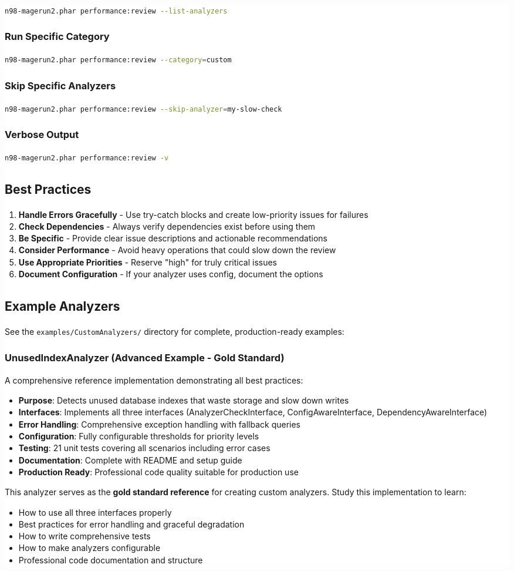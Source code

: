 ```bash
n98-magerun2.phar performance:review --list-analyzers
```

### Run Specific Category

```bash
n98-magerun2.phar performance:review --category=custom
```

### Skip Specific Analyzers

```bash
n98-magerun2.phar performance:review --skip-analyzer=my-slow-check
```

### Verbose Output

```bash
n98-magerun2.phar performance:review -v
```

## Best Practices

1. **Handle Errors Gracefully** - Use try-catch blocks and create low-priority issues for failures
2. **Check Dependencies** - Always verify dependencies exist before using them
3. **Be Specific** - Provide clear issue descriptions and actionable recommendations
4. **Consider Performance** - Avoid heavy operations that could slow down the review
5. **Use Appropriate Priorities** - Reserve "high" for truly critical issues
6. **Document Configuration** - If your analyzer uses config, document the options

## Example Analyzers

See the `examples/CustomAnalyzers/` directory for complete, production-ready examples:

### UnusedIndexAnalyzer (Advanced Example - Gold Standard)

A comprehensive reference implementation demonstrating all best practices:

- **Purpose**: Detects unused database indexes that waste storage and slow down writes
- **Interfaces**: Implements all three interfaces (AnalyzerCheckInterface, ConfigAwareInterface, DependencyAwareInterface)
- **Error Handling**: Comprehensive exception handling with fallback queries
- **Configuration**: Fully configurable thresholds for priority levels
- **Testing**: 21 unit tests covering all scenarios including error cases
- **Documentation**: Complete with README and setup guide
- **Production Ready**: Professional code quality suitable for production use

This analyzer serves as the **gold standard reference** for creating custom analyzers. Study this implementation to learn:
- How to use all three interfaces properly
- Best practices for error handling and graceful degradation
- How to write comprehensive tests
- How to make analyzers configurable
- Professional code documentation and structure
